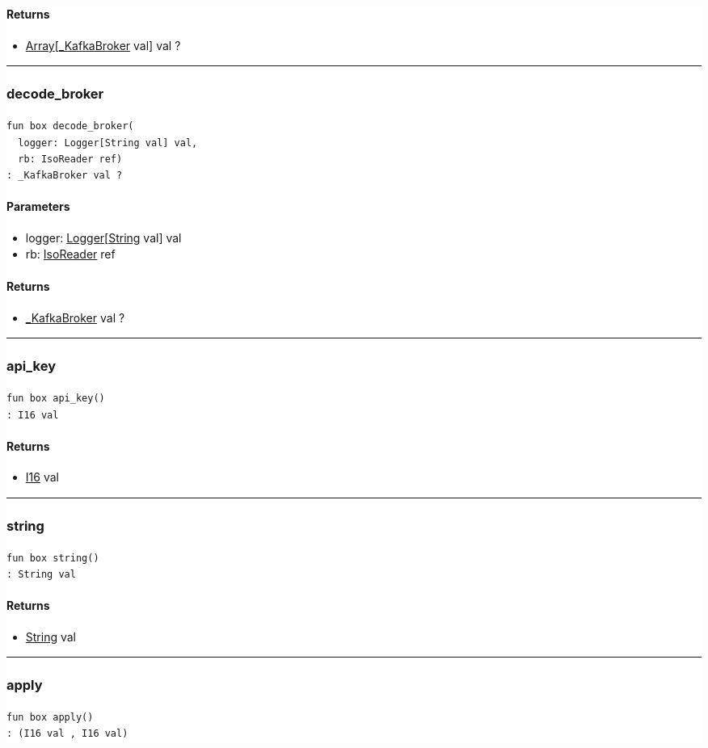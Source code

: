 #### Returns

* [Array](builtin-Array)\[[_KafkaBroker](pony-kafka-_KafkaBroker) val\] val ?

---

### decode_broker

```pony
fun box decode_broker(
  logger: Logger[String val] val,
  rb: IsoReader ref)
: _KafkaBroker val ?
```
#### Parameters

*   logger: [Logger](.-customlogger-Logger)\[[String](builtin-String) val\] val
*   rb: [IsoReader](.-custombuffered-IsoReader) ref

#### Returns

* [_KafkaBroker](pony-kafka-_KafkaBroker) val ?

---

### api_key

```pony
fun box api_key()
: I16 val
```

#### Returns

* [I16](builtin-I16) val

---

### string

```pony
fun box string()
: String val
```

#### Returns

* [String](builtin-String) val

---

### apply

```pony
fun box apply()
: (I16 val , I16 val)
```
